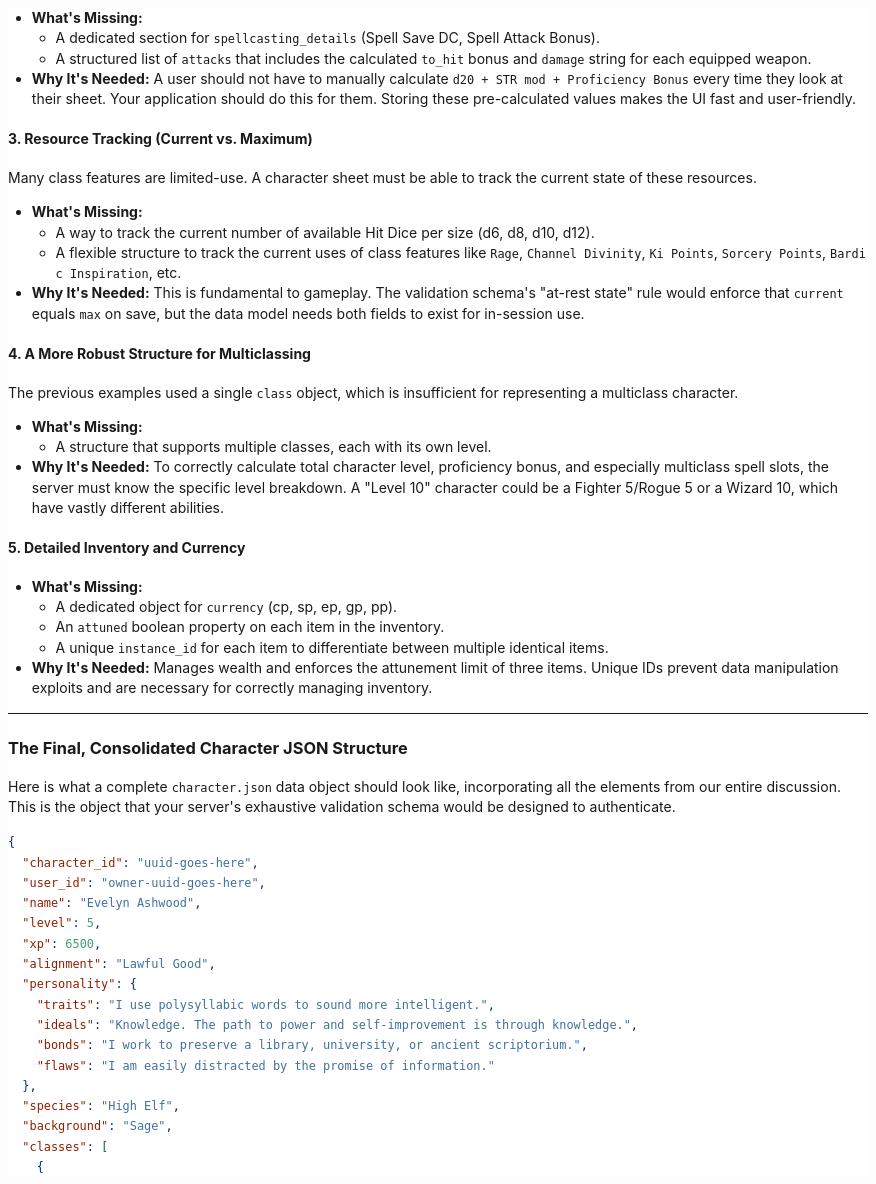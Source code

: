 - **What's Missing:**
  - A dedicated section for `spellcasting_details` (Spell Save DC, Spell Attack Bonus).
  - A structured list of `attacks` that includes the calculated `to_hit` bonus and `damage` string for each equipped weapon.
- **Why It's Needed:** A user should not have to manually calculate `d20 + STR mod + Proficiency Bonus` every time they look at their sheet. Your application should do this for them. Storing these pre-calculated values makes the UI fast and user-friendly.

#### **3. Resource Tracking (Current vs. Maximum)**

Many class features are limited-use. A character sheet must be able to track the current state of these resources.

- **What's Missing:**
  - A way to track the current number of available Hit Dice per size (d6, d8, d10, d12).
  - A flexible structure to track the current uses of class features like `Rage`, `Channel Divinity`, `Ki Points`, `Sorcery Points`, `Bardic Inspiration`, etc.
- **Why It's Needed:** This is fundamental to gameplay. The validation schema's "at-rest state" rule would enforce that `current` equals `max` on save, but the data model needs both fields to exist for in-session use.

#### **4. A More Robust Structure for Multiclassing**

The previous examples used a single `class` object, which is insufficient for representing a multiclass character.

- **What's Missing:**
  - A structure that supports multiple classes, each with its own level.
- **Why It's Needed:** To correctly calculate total character level, proficiency bonus, and especially multiclass spell slots, the server must know the specific level breakdown. A "Level 10" character could be a Fighter 5/Rogue 5 or a Wizard 10, which have vastly different abilities.

#### **5. Detailed Inventory and Currency**

- **What's Missing:**
  - A dedicated object for `currency` (cp, sp, ep, gp, pp).
  - An `attuned` boolean property on each item in the inventory.
  - A unique `instance_id` for each item to differentiate between multiple identical items.
- **Why It's Needed:** Manages wealth and enforces the attunement limit of three items. Unique IDs prevent data manipulation exploits and are necessary for correctly managing inventory.

---

### **The Final, Consolidated Character JSON Structure**

Here is what a complete `character.json` data object should look like, incorporating all the elements from our entire discussion. This is the object that your server's exhaustive validation schema would be designed to authenticate.

```json
{
  "character_id": "uuid-goes-here",
  "user_id": "owner-uuid-goes-here",
  "name": "Evelyn Ashwood",
  "level": 5,
  "xp": 6500,
  "alignment": "Lawful Good",
  "personality": {
    "traits": "I use polysyllabic words to sound more intelligent.",
    "ideals": "Knowledge. The path to power and self-improvement is through knowledge.",
    "bonds": "I work to preserve a library, university, or ancient scriptorium.",
    "flaws": "I am easily distracted by the promise of information."
  },
  "species": "High Elf",
  "background": "Sage",
  "classes": [
    {
```